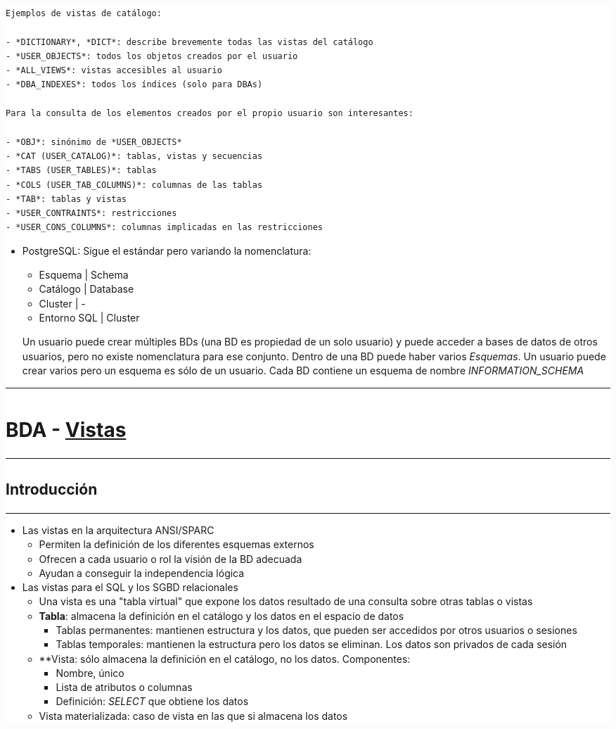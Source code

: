 	Ejemplos de vistas de catálogo:

	- *DICTIONARY*, *DICT*: describe brevemente todas las vistas del catálogo
	- *USER_OBJECTS*: todos los objetos creados por el usuario
	- *ALL_VIEWS*: vistas accesibles al usuario
	- *DBA_INDEXES*: todos los índices (solo para DBAs)

	Para la consulta de los elementos creados por el propio usuario son interesantes:

	- *OBJ*: sinónimo de *USER_OBJECTS*
	- *CAT (USER_CATALOG)*: tablas, vistas y secuencias
	- *TABS (USER_TABLES)*: tablas
	- *COLS (USER_TAB_COLUMNS)*: columnas de las tablas
	- *TAB*: tablas y vistas
	- *USER_CONTRAINTS*: restricciones
	- *USER_CONS_COLUMNS*: columnas implicadas en las restricciones

- PostgreSQL: Sigue el estándar pero variando la nomenclatura:

	- Esquema | Schema
	- Catálogo | Database
	- Cluster | -
	- Entorno SQL | Cluster

	Un usuario puede crear múltiples BDs (una BD es propiedad de un solo usuario) y puede acceder a bases de datos de otros usuarios, pero no existe nomenclatura para ese conjunto. Dentro de una BD puede haber varios *Esquemas*. Un usuario puede crear varios pero un esquema es sólo de un usuario. Cada BD contiene un esquema de nombre *INFORMATION_SCHEMA*

---

# BDA - [Vistas](https://campusvirtual.udc.gal/pluginfile.php/1002861/mod_resource/content/0/vistas.pdf)

---

## Introducción
---
- Las vistas en la arquitectura ANSI/SPARC
	- Permiten la definición de los diferentes esquemas externos
	- Ofrecen a cada usuario o rol la visión de la BD adecuada
	- Ayudan a conseguir la independencia lógica
- Las vistas para el SQL y los SGBD relacionales
	- Una vista es una "tabla virtual" que expone los datos resultado de una consulta sobre otras tablas o vistas
	- **Tabla**: almacena la definición en el catálogo y los datos en el espacio de datos
		- Tablas permanentes: mantienen estructura y los datos, que pueden ser accedidos por otros usuarios o sesiones
		- Tablas temporales: mantienen la estructura pero los datos se eliminan. Los datos son privados de cada sesión
	- **Vista: sólo almacena la definición en el catálogo, no los datos. Componentes:
		- Nombre, único
		- Lista de atributos o columnas
		- Definición: *SELECT* que obtiene los datos
	- Vista materializada: caso de vista en las que si almacena los datos
